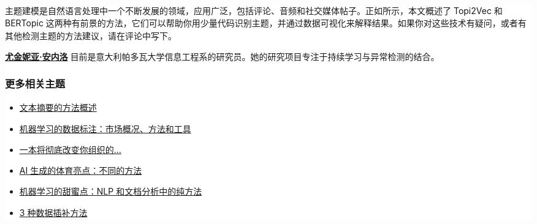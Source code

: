 主题建模是自然语言处理中一个不断发展的领域，应用广泛，包括评论、音频和社交媒体帖子。正如所示，本文概述了 Topi2Vec 和 BERTopic 这两种有前景的方法，它们可以帮助你用少量代码识别主题，并通过数据可视化来解释结果。如果你对这些技术有疑问，或者有其他检测主题的方法建议，请在评论中写下。

**[尤金妮亚·安内洛](https://www.linkedin.com/in/eugenia-anello/)** 目前是意大利帕多瓦大学信息工程系的研究员。她的研究项目专注于持续学习与异常检测的结合。

### 更多相关主题

+   [文本摘要的方法概述](https://www.kdnuggets.com/2019/01/approaches-text-summarization-overview.html)

+   [机器学习的数据标注：市场概况、方法和工具](https://www.kdnuggets.com/2021/12/data-labeling-ml-overview-and-tools.html)

+   [一本将彻底改变你组织的…](https://www.kdnuggets.com/2022/02/manning-new-book-revolutionize-way-organization-approaches-data.html)

+   [AI 生成的体育亮点：不同的方法](https://www.kdnuggets.com/2022/03/aigenerated-sports-highlights-different-approaches.html)

+   [机器学习的甜蜜点：NLP 和文档分析中的纯方法](https://www.kdnuggets.com/2022/05/machine-learning-sweet-spot-pure-approaches-nlp-document-analysis.html)

+   [3 种数据插补方法](https://www.kdnuggets.com/2022/12/3-approaches-data-imputation.html)
